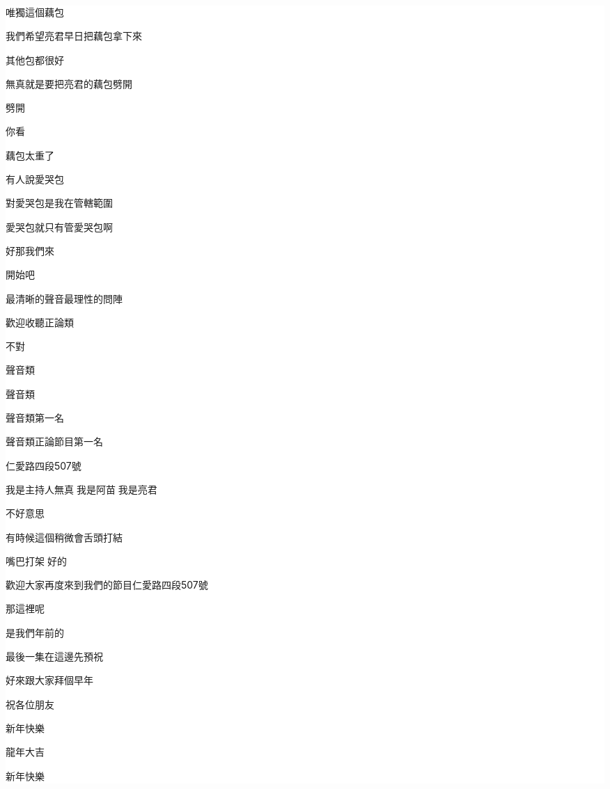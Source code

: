 唯獨這個藕包

我們希望亮君早日把藕包拿下來

其他包都很好

無真就是要把亮君的藕包劈開

劈開

你看

藕包太重了

有人說愛哭包

對愛哭包是我在管轄範圍

愛哭包就只有管愛哭包啊

好那我們來

開始吧

最清晰的聲音最理性的問陣

歡迎收聽正論類

不對

聲音類

聲音類

聲音類第一名

聲音類正論節目第一名

仁愛路四段507號

我是主持人無真 我是阿苗 我是亮君

不好意思

有時候這個稍微會舌頭打結

嘴巴打架 好的

歡迎大家再度來到我們的節目仁愛路四段507號

那這裡呢

是我們年前的

最後一集在這邊先預祝

好來跟大家拜個早年

祝各位朋友

新年快樂

龍年大吉

新年快樂
